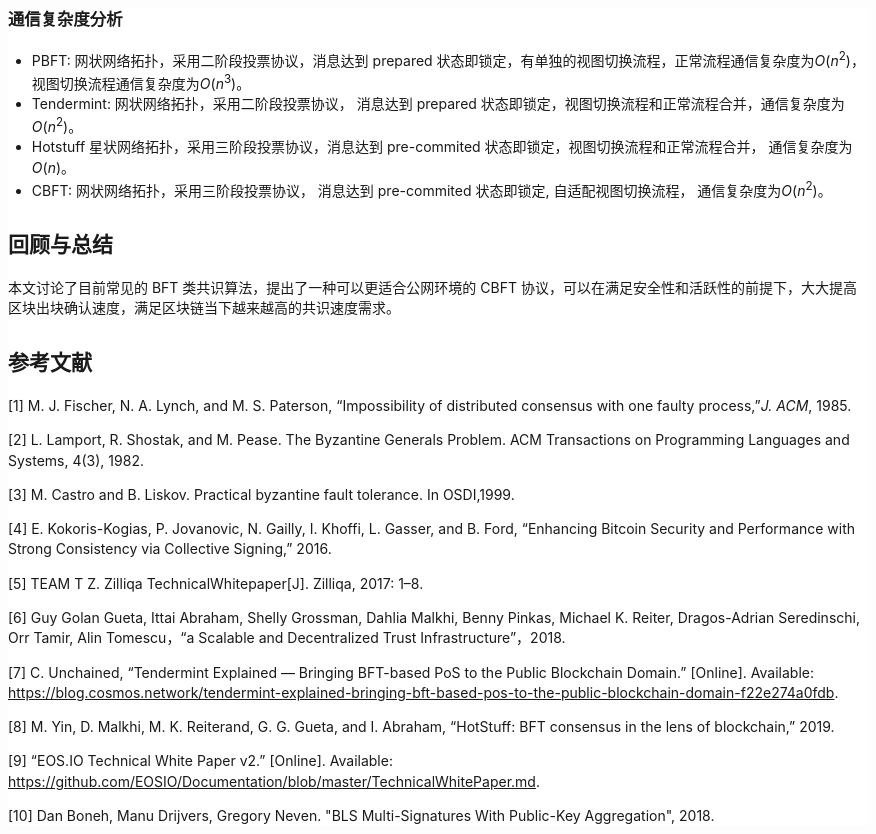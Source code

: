 ### 通信复杂度分析

- PBFT: 网状网络拓扑，采用二阶段投票协议，消息达到 prepared 状态即锁定，有单独的视图切换流程，正常流程通信复杂度为$O(n^2)$，视图切换流程通信复杂度为$O(n^3)$。
- Tendermint: 网状网络拓扑，采用二阶段投票协议， 消息达到 prepared 状态即锁定，视图切换流程和正常流程合并，通信复杂度为$O(n^2)$。
- Hotstuff 星状网络拓扑，采用三阶段投票协议，消息达到 pre-commited 状态即锁定，视图切换流程和正常流程合并， 通信复杂度为$O(n)$。
- CBFT: 网状网络拓扑，采用三阶段投票协议， 消息达到 pre-commited 状态即锁定, 自适配视图切换流程， 通信复杂度为$O(n^2)$。

## 回顾与总结

本文讨论了目前常见的 BFT 类共识算法，提出了一种可以更适合公网环境的 CBFT 协议，可以在满足安全性和活跃性的前提下，大大提高区块出块确认速度，满足区块链当下越来越高的共识速度需求。

## 参考文献

[1] M. J. Fischer, N. A. Lynch, and M. S. Paterson, “Impossibility of distributed consensus with one faulty process,”_J. ACM_, 1985.

[2] L. Lamport, R. Shostak, and M. Pease. The Byzantine Generals Problem. ACM Transactions on Programming Languages and Systems, 4(3), 1982.

[3] M. Castro and B. Liskov. Practical byzantine fault tolerance. In OSDI,1999.

[4] E. Kokoris-Kogias, P. Jovanovic, N. Gailly, I. Khoffi, L. Gasser, and B. Ford, “Enhancing Bitcoin Security and Performance with Strong Consistency via Collective Signing,” 2016.

[5] TEAM T Z. Zilliqa TechnicalWhitepaper[J]. Zilliqa, 2017: 1–8.

[6] Guy Golan Gueta, Ittai Abraham, Shelly Grossman, Dahlia Malkhi, Benny Pinkas, Michael K. Reiter, Dragos-Adrian Seredinschi, Orr Tamir, Alin Tomescu，“a Scalable and Decentralized Trust Infrastructure”，2018.

[7] C. Unchained, “Tendermint Explained — Bringing BFT-based PoS to the Public Blockchain Domain.” [Online]. Available: https://blog.cosmos.network/tendermint-explained-bringing-bft-based-pos-to-the-public-blockchain-domain-f22e274a0fdb.

[8] M. Yin, D. Malkhi, M. K. Reiterand, G. G. Gueta, and I. Abraham, “HotStuff: BFT consensus in the lens of blockchain,” 2019.

[9] “EOS.IO Technical White Paper v2.” [Online]. Available: https://github.com/EOSIO/Documentation/blob/master/TechnicalWhitePaper.md.

[10] Dan Boneh, Manu Drijvers, Gregory Neven. "BLS Multi-Signatures With Public-Key Aggregation", 2018.
